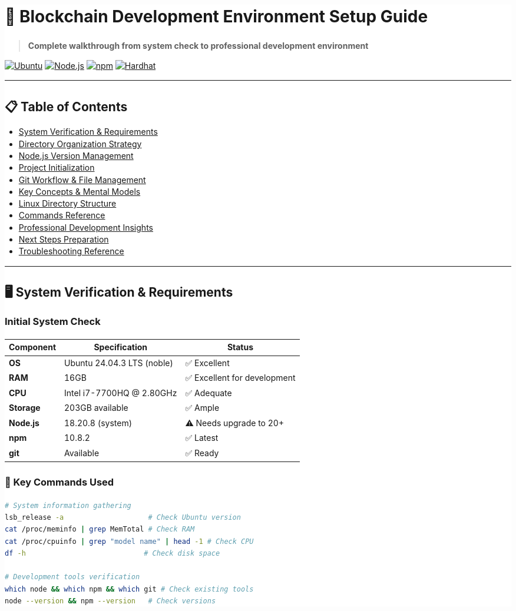 # 🚀 Blockchain Development Environment Setup Guide

> **Complete walkthrough from system check to professional development environment**

[![Ubuntu](https://img.shields.io/badge/Ubuntu-24.04.3%20LTS-orange?logo=ubuntu)](https://ubuntu.com/)
[![Node.js](https://img.shields.io/badge/Node.js-20.19.4-green?logo=node.js)](https://nodejs.org/)
[![npm](https://img.shields.io/badge/npm-10.8.2-red?logo=npm)](https://npmjs.com/)
[![Hardhat](https://img.shields.io/badge/Hardhat-Latest-yellow?logo=ethereum)](https://hardhat.org/)

---

## 📋 Table of Contents

- [System Verification & Requirements](#-system-verification--requirements)
- [Directory Organization Strategy](#-directory-organization-strategy)
- [Node.js Version Management](#-nodejs-version-management-with-nvm)
- [Project Initialization](#-project-initialization--dependency-management)
- [Git Workflow & File Management](#-git-workflow--file-management)
- [Key Concepts & Mental Models](#-key-concepts--mental-models)
- [Linux Directory Structure](#-linux-directory-structure-ubuntu)
- [Commands Reference](#-commands-reference)
- [Professional Development Insights](#-professional-development-insights)
- [Next Steps Preparation](#-next-steps-preparation)
- [Troubleshooting Reference](#-troubleshooting-reference)

---

## 🖥️ System Verification & Requirements

### Initial System Check

| Component | Specification | Status |
|-----------|---------------|--------|
| **OS** | Ubuntu 24.04.3 LTS (noble) | ✅ Excellent |
| **RAM** | 16GB | ✅ Excellent for development |
| **CPU** | Intel i7-7700HQ @ 2.80GHz | ✅ Adequate |
| **Storage** | 203GB available | ✅ Ample |
| **Node.js** | 18.20.8 (system) | ⚠️ Needs upgrade to 20+ |
| **npm** | 10.8.2 | ✅ Latest |
| **git** | Available | ✅ Ready |

### 🔧 Key Commands Used

```bash
# System information gathering
lsb_release -a                    # Check Ubuntu version
cat /proc/meminfo | grep MemTotal # Check RAM
cat /proc/cpuinfo | grep "model name" | head -1 # Check CPU
df -h                            # Check disk space

# Development tools verification
which node && which npm && which git # Check existing tools
node --version && npm --version   # Check versions
```
